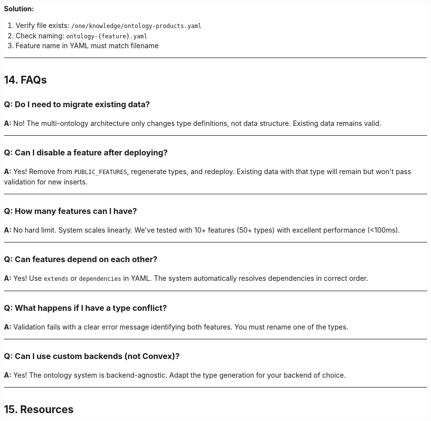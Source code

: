 **Solution:**
1. Verify file exists: `/one/knowledge/ontology-products.yaml`
2. Check naming: `ontology-{feature}.yaml`
3. Feature name in YAML must match filename

---

## 14. FAQs

### Q: Do I need to migrate existing data?

**A:** No! The multi-ontology architecture only changes type definitions, not data structure. Existing data remains valid.

---

### Q: Can I disable a feature after deploying?

**A:** Yes! Remove from `PUBLIC_FEATURES`, regenerate types, and redeploy. Existing data with that type will remain but won't pass validation for new inserts.

---

### Q: How many features can I have?

**A:** No hard limit. System scales linearly. We've tested with 10+ features (50+ types) with excellent performance (<100ms).

---

### Q: Can features depend on each other?

**A:** Yes! Use `extends` or `dependencies` in YAML. The system automatically resolves dependencies in correct order.

---

### Q: What happens if I have a type conflict?

**A:** Validation fails with a clear error message identifying both features. You must rename one of the types.

---

### Q: Can I use custom backends (not Convex)?

**A:** Yes! The ontology system is backend-agnostic. Adapt the type generation for your backend of choice.

---

## 15. Resources
